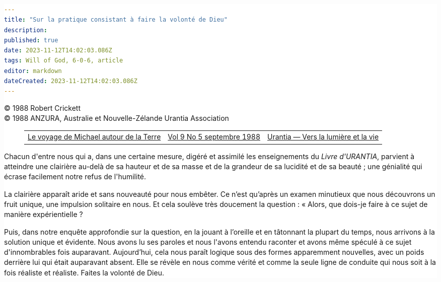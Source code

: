 ```yaml
---
title: "Sur la pratique consistant à faire la volonté de Dieu"
description: 
published: true
date: 2023-11-12T14:02:03.086Z
tags: Will of God, 6-0-6, article
editor: markdown
dateCreated: 2023-11-12T14:02:03.086Z
---
```



<p class="v-card v-sheet theme--light grey lighten-3 px-2 py-1">© 1988 Robert Crickett<br>© 1988 ANZURA, Australie et Nouvelle-Zélande Urantia Association</p>
<figure class="table chapter-navigator">
  <table>
    <tbody>
      <tr>
        <td>
        <a href="/fr/article/Madeline_Noordzy/Michaels_Journey_Around_The_Earth">
          <span class="mdi mdi-arrow-left-drop-circle"></span><span class="pl-2">Le voyage de Michael autour de la Terre</span>
        </a>
        </td>
        <td>
        <a href="/fr/index/articles_606#vol-9-no-5-septembre-1988">
          <span class="mdi mdi-book-open-variant"></span><span class="pl-2">Vol 9 No 5 septembre 1988</span>
        </a>
        </td>
        <td>
        <a href="/fr/article/Martin_McBurney/Urantia_Towards_Light_Life_2">
          <span class="pr-2">Urantia — Vers la lumière et la vie</span><span class="mdi mdi-arrow-right-drop-circle"></span>
        </a>
        </td>
      </tr>
    </tbody>
  </table>
</figure>



Chacun d'entre nous qui a, dans une certaine mesure, digéré et assimilé les enseignements du _Livre d'URANTIA_, parvient à atteindre une clairière au-delà de sa hauteur et de sa masse et de la grandeur de sa lucidité et de sa beauté ; une génialité qui écrase facilement notre refus de l'humilité.

La clairière apparaît aride et sans nouveauté pour nous embêter. Ce n’est qu’après un examen minutieux que nous découvrons un fruit unique, une impulsion solitaire en nous. Et cela soulève très doucement la question : « Alors, que dois-je faire à ce sujet de manière expérientielle ?

Puis, dans notre enquête approfondie sur la question, en la jouant à l’oreille et en tâtonnant la plupart du temps, nous arrivons à la solution unique et évidente. Nous avons lu ses paroles et nous l'avons entendu raconter et avons même spéculé à ce sujet d'innombrables fois auparavant. Aujourd’hui, cela nous paraît logique sous des formes apparemment nouvelles, avec un poids derrière lui qui était auparavant absent. Elle se révèle en nous comme vérité et comme la seule ligne de conduite qui nous soit à la fois réaliste et réaliste. Faites la volonté de Dieu.

